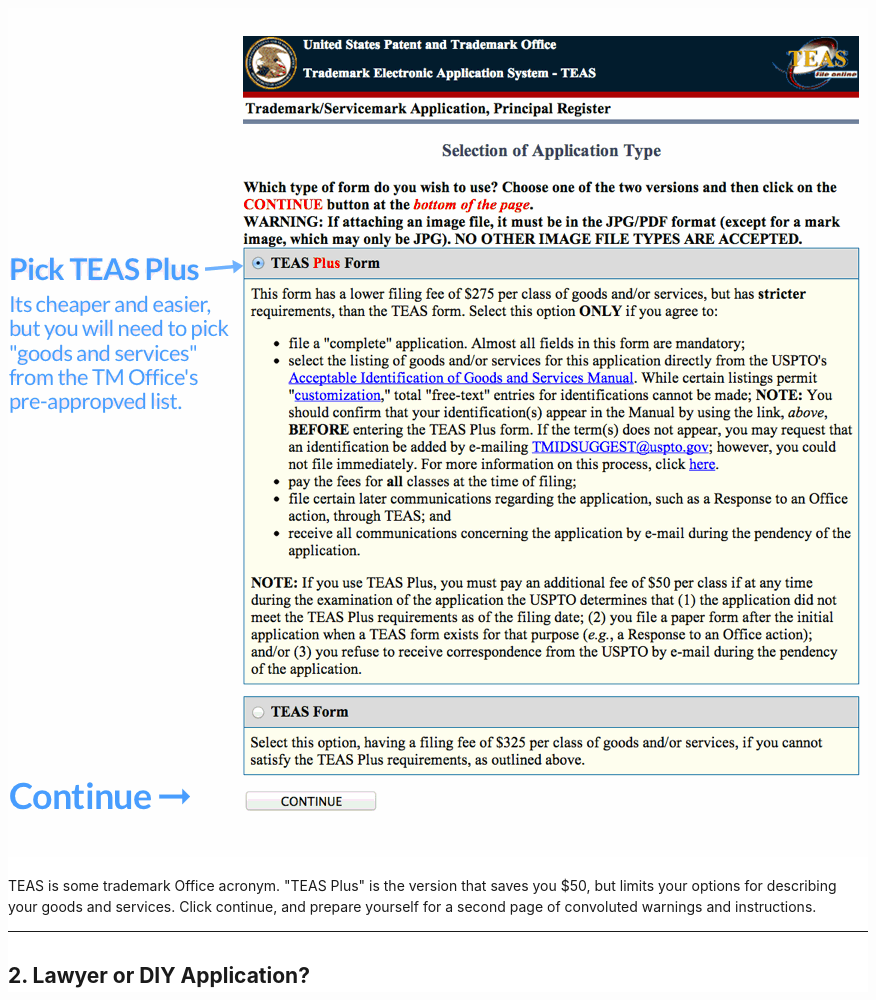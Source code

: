 <a href="/images/tm-app/1-pick-teas-plus.png"><img src="/images/tm-app/1-pick-teas-plus.png" ></a>

TEAS is some trademark Office acronym.  "TEAS Plus" is the version that saves you $50, but limits your options for describing your goods and services. Click continue, and prepare yourself for a second page of convoluted warnings and instructions. 

- - - 

## 2. Lawyer or DIY Application? 

